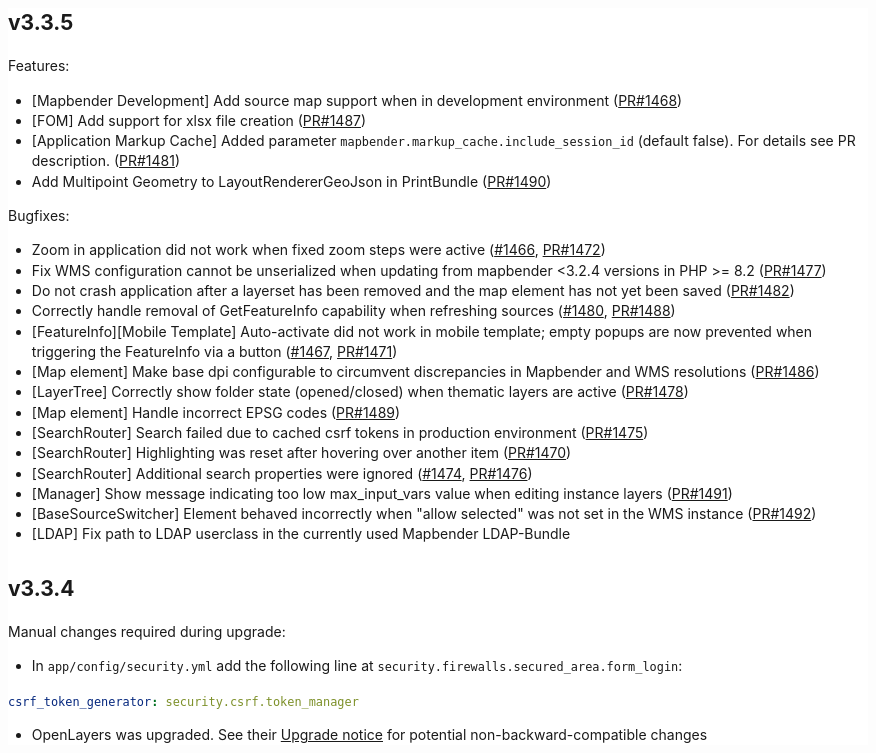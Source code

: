 
## v3.3.5
Features:
* [Mapbender Development] Add source map support when in development environment ([PR#1468](https://github.com/mapbender/mapbender/pull/1468))
* [FOM] Add support for xlsx file creation ([PR#1487](https://github.com/mapbender/mapbender/pull/1487))
* [Application Markup Cache] Added parameter `mapbender.markup_cache.include_session_id` (default false). For details see PR description. ([PR#1481](https://github.com/mapbender/mapbender/pull/1481))
* Add Multipoint Geometry to LayoutRendererGeoJson in PrintBundle ([PR#1490](https://github.com/mapbender/mapbender/pull/1490))

Bugfixes:
* Zoom in application did not work when fixed zoom steps were active ([#1466](https://github.com/mapbender/mapbender/issues/1466), [PR#1472](https://github.com/mapbender/mapbender/pull/1472))
* Fix WMS configuration cannot be unserialized when updating from mapbender <3.2.4 versions in PHP >= 8.2 ([PR#1477](https://github.com/mapbender/mapbender/pull/1477))
* Do not crash application after a layerset has been removed and the map element has not yet been saved ([PR#1482](https://github.com/mapbender/mapbender/pull/1482))
* Correctly handle removal of GetFeatureInfo capability when refreshing sources ([#1480](https://github.com/mapbender/mapbender/issues/1480), [PR#1488](https://github.com/mapbender/mapbender/pull/1488))
* [FeatureInfo][Mobile Template] Auto-activate did not work in mobile template; empty popups are now prevented when triggering the FeatureInfo via a button ([#1467](https://github.com/mapbender/mapbender/issues/1467), [PR#1471](https://github.com/mapbender/mapbender/pull/1471))
* [Map element] Make base dpi configurable to circumvent discrepancies in Mapbender and WMS resolutions ([PR#1486](https://github.com/mapbender/mapbender/pull/1486))
* [LayerTree] Correctly show folder state (opened/closed) when thematic layers are active ([PR#1478](https://github.com/mapbender/mapbender/pull/1478))
* [Map element] Handle incorrect EPSG codes ([PR#1489](https://github.com/mapbender/mapbender/pull/1489))
* [SearchRouter] Search failed due to cached csrf tokens in production environment ([PR#1475](https://github.com/mapbender/mapbender/pull/1475))
* [SearchRouter] Highlighting was reset after hovering over another item ([PR#1470](https://github.com/mapbender/mapbender/pull/1470))
* [SearchRouter] Additional search properties were ignored ([#1474](https://github.com/mapbender/mapbender/issues/1474), [PR#1476](https://github.com/mapbender/mapbender/pull/1476))
* [Manager] Show message indicating too low max_input_vars value when editing instance layers ([PR#1491](https://github.com/mapbender/mapbender/pull/1491))
* [BaseSourceSwitcher] Element behaved incorrectly when "allow selected" was not set in the WMS instance ([PR#1492](https://github.com/mapbender/mapbender/pull/1492))
* [LDAP] Fix path to LDAP userclass in the currently used Mapbender LDAP-Bundle


## v3.3.4
Manual changes required during upgrade:
* In `app/config/security.yml` add the following line at `security.firewalls.secured_area.form_login`: 
```yml
csrf_token_generator: security.csrf.token_manager
```
* OpenLayers was upgraded. See their [Upgrade notice](https://github.com/openlayers/openlayers/releases/tag/v7.0.0) for potential non-backward-compatible changes
